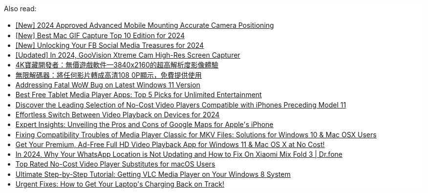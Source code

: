 <span class="atpl-alsoreadstyle">Also read:</span>
<div><ul>
<li><a href="https://fox-http.techidaily.com/new-2024-approved-advanced-mobile-mounting-accurate-camera-positioning/"><u>[New] 2024 Approved Advanced Mobile Mounting Accurate Camera Positioning</u></a></li>
<li><a href="https://screen-capture.techidaily.com/new-best-mac-gif-capture-top-10-edition-for-2024/"><u>[New] Best Mac GIF Capture Top 10 Edition for 2024</u></a></li>
<li><a href="https://facebook-clips.techidaily.com/new-unlocking-your-fb-social-media-treasures-for-2024/"><u>[New] Unlocking Your FB Social Media Treasures for 2024</u></a></li>
<li><a href="https://digital-screen-recording.techidaily.com/updated-in-2024-goovision-xtreme-cam-high-res-screen-capturer/"><u>[Updated] In 2024, GooVision Xtreme Cam High-Res Screen Capturer</u></a></li>
<li><a href="https://video-ai-editor.techidaily.com/4k3840x2160/"><u>4K寶藏開發者：無價遊戲軟件—3840x2160的超高解析度影像體驗</u></a></li>
<li><a href="https://video-ai-editor.techidaily.com/108-0p/"><u>無限解碼器：將任何影片轉成高清108 0P顯示，免費提供使用</u></a></li>
<li><a href="https://win11-tips.techidaily.com/addressing-fatal-wow-bug-on-latest-windows-11-version/"><u>Addressing Fatal WoW Bug on Latest Windows 11 Version</u></a></li>
<li><a href="https://video-ai-editor.techidaily.com/best-free-tablet-media-player-apps-top-5-picks-for-unlimited-entertainment/"><u>Best Free Tablet Media Player Apps: Top 5 Picks for Unlimited Entertainment</u></a></li>
<li><a href="https://video-ai-editor.techidaily.com/discover-the-leading-selection-of-no-cost-video-players-compatible-with-iphones-preceding-model-11/"><u>Discover the Leading Selection of No-Cost Video Players Compatible with iPhones Preceding Model 11</u></a></li>
<li><a href="https://fox-links.techidaily.com/effortless-switch-between-video-playback-on-devices-for-2024/"><u>Effortless Switch Between Video Playback on Devices for 2024</u></a></li>
<li><a href="https://buynow-info.techidaily.com/expert-insights-unveiling-the-pros-and-cons-of-google-maps-for-apples-iphone/"><u>Expert Insights: Unveiling the Pros and Cons of Google Maps for Apple's iPhone</u></a></li>
<li><a href="https://video-ai-editor.techidaily.com/fixing-compatibility-troubles-of-media-player-classic-for-mkv-files-solutions-for-windows-10-and-mac-osx-users/"><u>Fixing Compatibility Troubles of Media Player Classic for MKV Files: Solutions for Windows 10 & Mac OSX Users</u></a></li>
<li><a href="https://video-ai-editor.techidaily.com/get-your-premium-ad-free-full-hd-video-playback-app-for-windows-11-and-mac-os-x-at-no-cost/"><u>Get Your Premium, Ad-Free Full HD Video Playback App for Windows 11 & Mac OS X at No Cost!</u></a></li>
<li><a href="https://review-topics.techidaily.com/in-2024-why-your-whatsapp-location-is-not-updating-and-how-to-fix-on-xiaomi-mix-fold-3-drfone-by-drfone-virtual-android/"><u>In 2024, Why Your WhatsApp Location is Not Updating and How to Fix On Xiaomi Mix Fold 3 | Dr.fone</u></a></li>
<li><a href="https://video-ai-editor.techidaily.com/top-rated-no-cost-video-player-substitutes-for-macos-users/"><u>Top Rated No-Cost Video Player Substitutes for macOS Users</u></a></li>
<li><a href="https://video-ai-editor.techidaily.com/ultimate-step-by-step-tutorial-getting-vlc-media-player-on-your-windows-8-system/"><u>Ultimate Step-by-Step Tutorial: Getting VLC Media Player on Your Windows 8 System</u></a></li>
<li><a href="https://common-error.techidaily.com/1723205829204-urgent-fixes-how-to-get-your-laptops-charging-back-on-track/"><u>Urgent Fixes: How to Get Your Laptop's Charging Back on Track!</u></a></li>
</ul></div>

